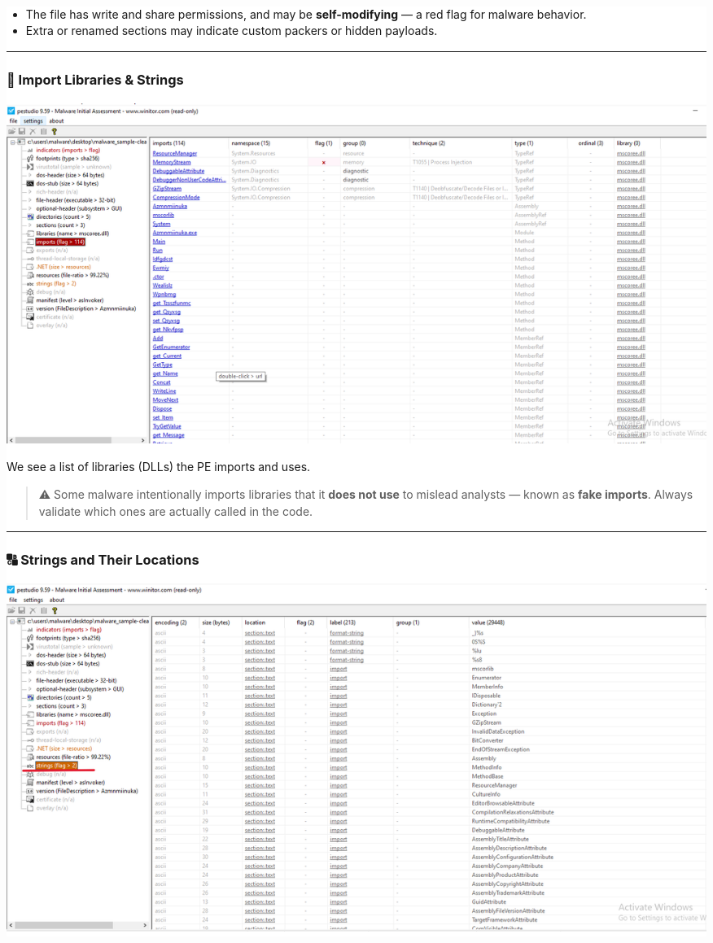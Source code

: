 - The file has write and share permissions, and may be **self-modifying** — a red flag for malware behavior.
- Extra or renamed sections may indicate custom packers or hidden payloads.

---

### 🧵 Import Libraries & Strings

![file import](./Malware/file-import.PNG)

We see a list of libraries (DLLs) the PE imports and uses.

> ⚠ Some malware intentionally imports libraries that it **does not use** to mislead analysts — known as **fake imports**. Always validate which ones are actually called in the code.

---

### 🔠 Strings and Their Locations

![strings-location](./Malware/strings-location.PNG)
